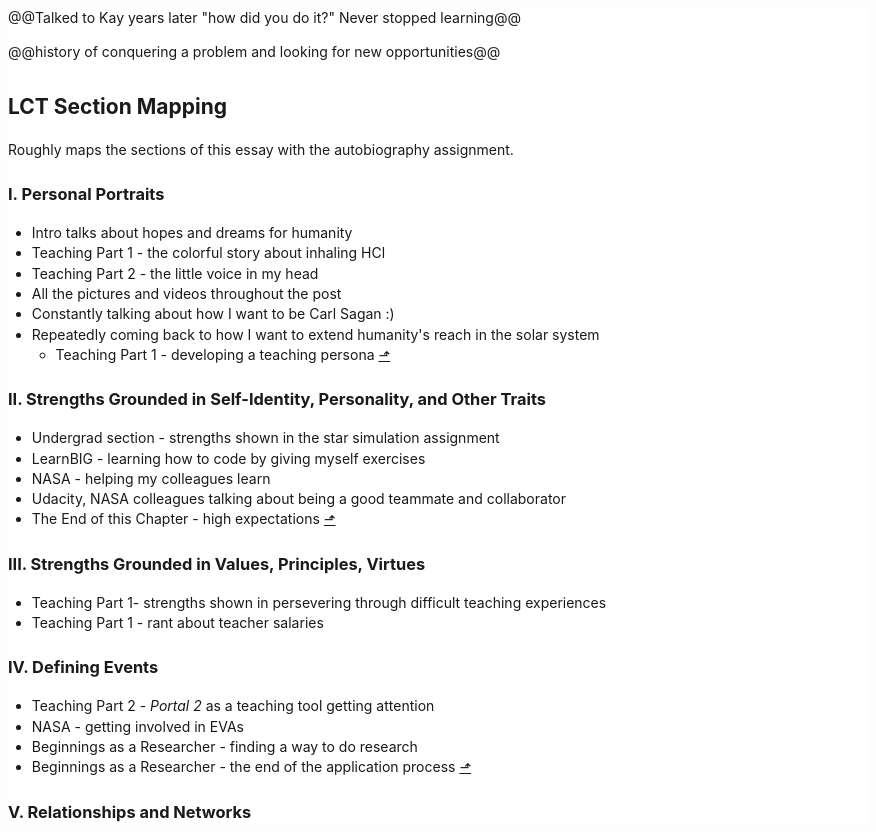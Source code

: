 @@Talked to Kay years later "how did you do it?" Never stopped learning@@

@@history of conquering a problem and looking for new opportunities@@

[^1]: To be fair, some official responsibilities like coaching a team or leading
    the marching band do come with a small stipend at most schools, but it isn't
    remotely commensurate with the time and effort to do them _well_.
[^2]: A broad and very shallow overview of physics and chemistry.
[^3]: Pittman, C. W. (2013). Teaching with portals: The intersection of video
    games and physics education. *LEARNing Landscapes*, *6*(2), 341–360.
[^4]: Pittman, C. "Conservation of Momentum". Williams-Pierce, C. (Ed.). (2016).
    *Teacher Pioneers*. pp 109-119. Carnegie Mellon: ETC Press.
    https://doi.org/10.1184/R1/6686936
[^5]: Miller, M. J. (2017). Decision Support System Development For Human
    Extravehicular Activity (Issue December). Georgia Institute of Technology. 

## LCT Section Mapping<span id="lct" />

Roughly maps the sections of this essay with the autobiography assignment.

### I. Personal Portraits

* Intro talks about hopes and dreams for humanity
* Teaching Part 1 - the colorful story about inhaling HCl
* Teaching Part 2 - the little voice in my head
* All the pictures and videos throughout the post
* Constantly talking about how I want to be Carl Sagan :)
* Repeatedly coming back to how I want to extend humanity's reach in the solar
  system
  * Teaching Part 1 - developing a teaching persona <a
    href="#teaching-persona">⬏</a>

### II. Strengths Grounded in Self-Identity, Personality, and Other Traits

* Undergrad section - strengths shown in the star simulation assignment
* LearnBIG - learning how to code by giving myself exercises
* NASA - helping my colleagues learn
* Udacity, NASA colleagues talking about being a good teammate and collaborator
* The End of this Chapter - high expectations <a
  href="#letting-others-down">⬏</a>

### III. Strengths Grounded in Values, Principles, Virtues

* Teaching Part 1- strengths shown in persevering through difficult teaching
  experiences
* Teaching Part 1 - rant about teacher salaries

### IV. Defining Events

* Teaching Part 2 - _Portal 2_ as a teaching tool getting attention
* NASA - getting involved in EVAs
* Beginnings as a Researcher - finding a way to do research
* Beginnings as a Researcher - the end of the application process <a
  href="#prove-self">⬏</a>

### V. Relationships and Networks
